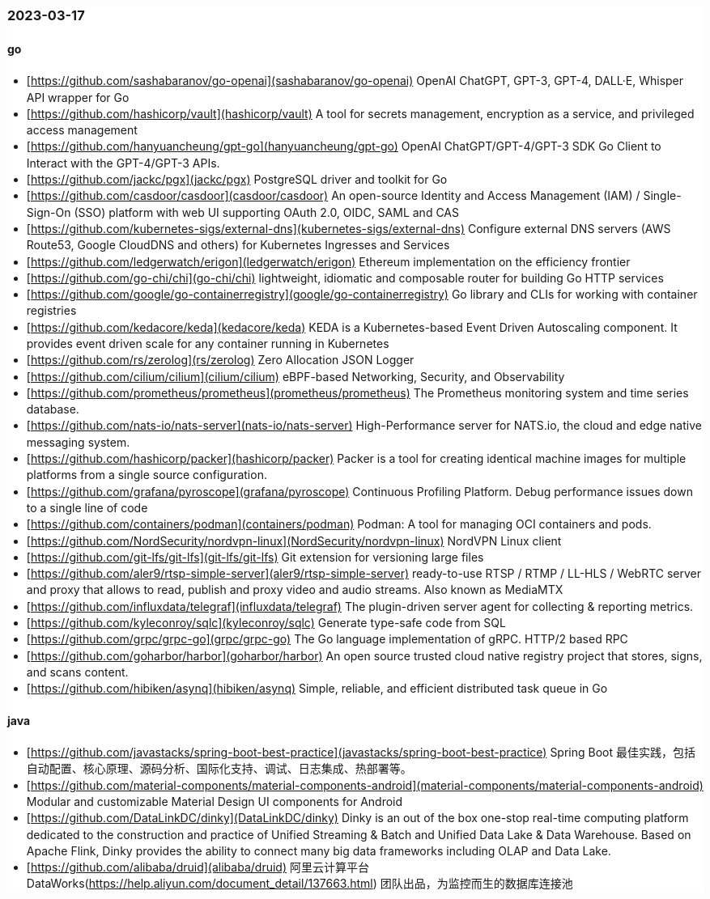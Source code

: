 ### 2023-03-17

#### go
* [https://github.com/sashabaranov/go-openai](sashabaranov/go-openai) OpenAI ChatGPT, GPT-3, GPT-4, DALL·E, Whisper API wrapper for Go
* [https://github.com/hashicorp/vault](hashicorp/vault) A tool for secrets management, encryption as a service, and privileged access management
* [https://github.com/hanyuancheung/gpt-go](hanyuancheung/gpt-go) OpenAI ChatGPT/GPT-4/GPT-3 SDK Go Client to Interact with the GPT-4/GPT-3 APIs.
* [https://github.com/jackc/pgx](jackc/pgx) PostgreSQL driver and toolkit for Go
* [https://github.com/casdoor/casdoor](casdoor/casdoor) An open-source Identity and Access Management (IAM) / Single-Sign-On (SSO) platform with web UI supporting OAuth 2.0, OIDC, SAML and CAS
* [https://github.com/kubernetes-sigs/external-dns](kubernetes-sigs/external-dns) Configure external DNS servers (AWS Route53, Google CloudDNS and others) for Kubernetes Ingresses and Services
* [https://github.com/ledgerwatch/erigon](ledgerwatch/erigon) Ethereum implementation on the efficiency frontier
* [https://github.com/go-chi/chi](go-chi/chi) lightweight, idiomatic and composable router for building Go HTTP services
* [https://github.com/google/go-containerregistry](google/go-containerregistry) Go library and CLIs for working with container registries
* [https://github.com/kedacore/keda](kedacore/keda) KEDA is a Kubernetes-based Event Driven Autoscaling component. It provides event driven scale for any container running in Kubernetes
* [https://github.com/rs/zerolog](rs/zerolog) Zero Allocation JSON Logger
* [https://github.com/cilium/cilium](cilium/cilium) eBPF-based Networking, Security, and Observability
* [https://github.com/prometheus/prometheus](prometheus/prometheus) The Prometheus monitoring system and time series database.
* [https://github.com/nats-io/nats-server](nats-io/nats-server) High-Performance server for NATS.io, the cloud and edge native messaging system.
* [https://github.com/hashicorp/packer](hashicorp/packer) Packer is a tool for creating identical machine images for multiple platforms from a single source configuration.
* [https://github.com/grafana/pyroscope](grafana/pyroscope) Continuous Profiling Platform. Debug performance issues down to a single line of code
* [https://github.com/containers/podman](containers/podman) Podman: A tool for managing OCI containers and pods.
* [https://github.com/NordSecurity/nordvpn-linux](NordSecurity/nordvpn-linux) NordVPN Linux client
* [https://github.com/git-lfs/git-lfs](git-lfs/git-lfs) Git extension for versioning large files
* [https://github.com/aler9/rtsp-simple-server](aler9/rtsp-simple-server) ready-to-use RTSP / RTMP / LL-HLS / WebRTC server and proxy that allows to read, publish and proxy video and audio streams. Also known as MediaMTX
* [https://github.com/influxdata/telegraf](influxdata/telegraf) The plugin-driven server agent for collecting & reporting metrics.
* [https://github.com/kyleconroy/sqlc](kyleconroy/sqlc) Generate type-safe code from SQL
* [https://github.com/grpc/grpc-go](grpc/grpc-go) The Go language implementation of gRPC. HTTP/2 based RPC
* [https://github.com/goharbor/harbor](goharbor/harbor) An open source trusted cloud native registry project that stores, signs, and scans content.
* [https://github.com/hibiken/asynq](hibiken/asynq) Simple, reliable, and efficient distributed task queue in Go

#### java
* [https://github.com/javastacks/spring-boot-best-practice](javastacks/spring-boot-best-practice) Spring Boot 最佳实践，包括自动配置、核心原理、源码分析、国际化支持、调试、日志集成、热部署等。
* [https://github.com/material-components/material-components-android](material-components/material-components-android) Modular and customizable Material Design UI components for Android
* [https://github.com/DataLinkDC/dinky](DataLinkDC/dinky) Dinky is an out of the box one-stop real-time computing platform dedicated to the construction and practice of Unified Streaming & Batch and Unified Data Lake & Data Warehouse. Based on Apache Flink, Dinky provides the ability to connect many big data frameworks including OLAP and Data Lake.
* [https://github.com/alibaba/druid](alibaba/druid) 阿里云计算平台DataWorks(https://help.aliyun.com/document_detail/137663.html) 团队出品，为监控而生的数据库连接池